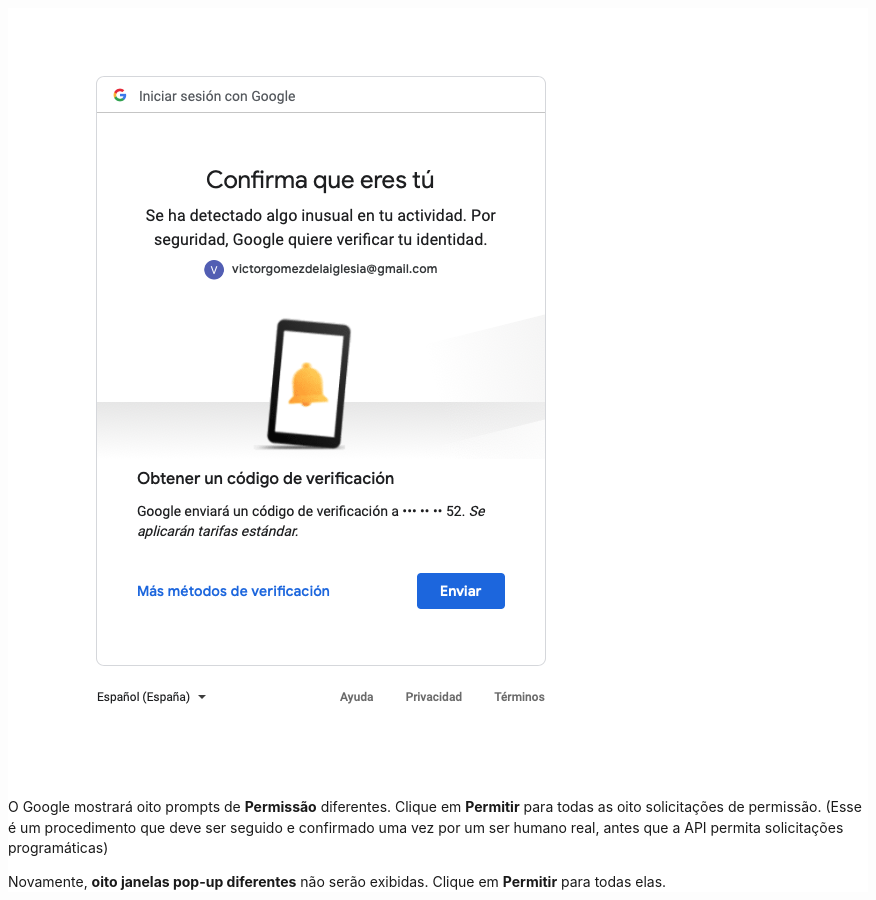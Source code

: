 ![demonstração](./images/ex2/30.png)

O Google mostrará oito prompts de **Permissão** diferentes. Clique em **Permitir** para todas as oito solicitações de permissão. (Esse é um procedimento que deve ser seguido e confirmado uma vez por um ser humano real, antes que a API permita solicitações programáticas)

Novamente, **oito janelas pop-up diferentes** não serão exibidas. Clique em **Permitir** para todas elas.
